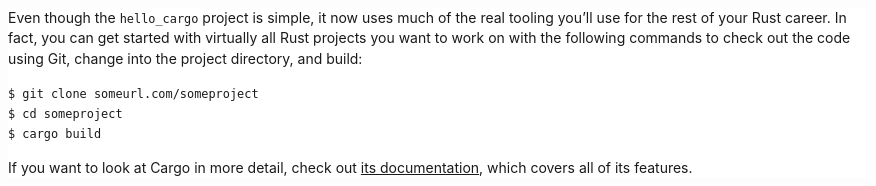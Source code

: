 Even though the `hello_cargo` project is simple, it now uses much of the real
tooling you’ll use for the rest of your Rust career. In fact, you can get
started with virtually all Rust projects you want to work on with the following
commands to check out the code using Git, change into the project directory,
and build:

```text
$ git clone someurl.com/someproject
$ cd someproject
$ cargo build
```

If you want to look at Cargo in more detail, check out [its documentation],
which covers all of its features.

[its documentation]: https://doc.rust-lang.org/cargo/



[toml]: https://github.com/toml-lang/toml